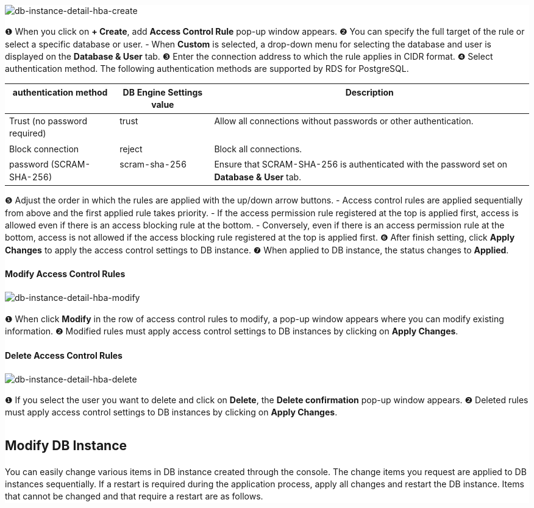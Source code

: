 ![db-instance-detail-hba-create](https://static.toastoven.net/prod_rds_postgres/20241210/db-instance-detail-hba-create-en.png)

❶ When you click on **+ Create**, add **Access Control Rule** pop-up window appears.
❷ You can specify the full target of the rule or select a specific database or user.
    - When **Custom** is selected, a drop-down menu for selecting the database and user is displayed on the **Database & User** tab.
❸ Enter the connection address to which the rule applies in CIDR format.
❹ Select authentication method. The following authentication methods are supported by RDS for PostgreSQL.

| authentication method         | DB Engine Settings value   | Description                                                                                  |
|-------------------------------|----------------------------|----------------------------------------------------------------------------------------------|
| Trust (no password required)  | trust                      | Allow all connections without passwords or other authentication.                             |
| Block connection              | reject                     | Block all connections.                                                                       |
| password (SCRAM-SHA-256)      | scram-sha-256              | Ensure that SCRAM-SHA-256 is authenticated with the password set on **Database & User** tab. |

❺ Adjust the order in which the rules are applied with the up/down arrow buttons.
    - Access control rules are applied sequentially from above and the first applied rule takes priority.
    - If the access permission rule registered at the top is applied first, access is allowed even if there is an access blocking rule at the bottom.
    - Conversely, even if there is an access permission rule at the bottom, access is not allowed if the access blocking rule registered at the top is applied first.
❻ After finish setting, click **Apply Changes** to apply the access control settings to DB instance.
❼ When applied to DB instance, the status changes to **Applied**.

#### Modify Access Control Rules

![db-instance-detail-hba-modify](https://static.toastoven.net/prod_rds_postgres/20241210/db-instance-detail-hba-modify-en.png)

❶ When click **Modify** in the row of access control rules to modify, a pop-up window appears where you can modify existing information.
❷ Modified rules must apply access control settings to DB instances by clicking on **Apply Changes**.

#### Delete Access Control Rules

![db-instance-detail-hba-delete](https://static.toastoven.net/prod_rds_postgres/20241210/db-instance-detail-hba-delete-en.png)

❶ If you select the user you want to delete and click on **Delete**, the **Delete confirmation** pop-up window appears.
❷ Deleted rules must apply access control settings to DB instances by clicking on **Apply Changes**.

## Modify DB Instance

You can easily change various items in DB instance created through the console. The change items you request are applied to DB instances sequentially. If a restart is required during the application process, apply all changes and restart the DB instance. Items that cannot be changed and that require a restart are as follows.

